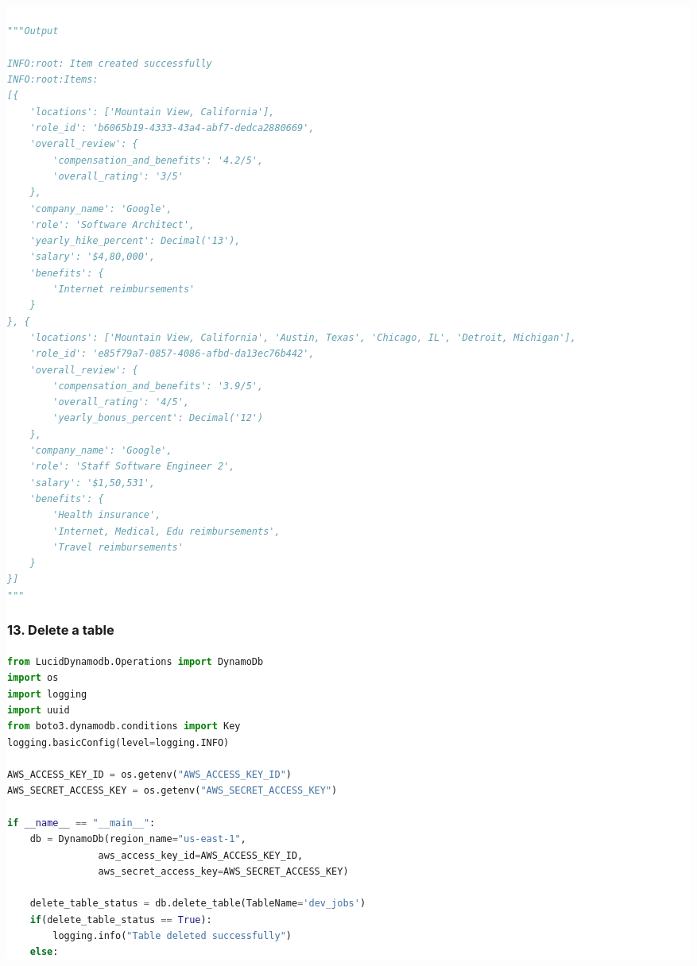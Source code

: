 ```py
        
"""Output

INFO:root: Item created successfully
INFO:root:Items: 
[{
	'locations': ['Mountain View, California'],
	'role_id': 'b6065b19-4333-43a4-abf7-dedca2880669',
	'overall_review': {
		'compensation_and_benefits': '4.2/5',
		'overall_rating': '3/5'
	},
	'company_name': 'Google',
	'role': 'Software Architect',
	'yearly_hike_percent': Decimal('13'),
	'salary': '$4,80,000',
	'benefits': {
		'Internet reimbursements'
	}
}, {
	'locations': ['Mountain View, California', 'Austin, Texas', 'Chicago, IL', 'Detroit, Michigan'],
	'role_id': 'e85f79a7-0857-4086-afbd-da13ec76b442',
	'overall_review': {
		'compensation_and_benefits': '3.9/5',
		'overall_rating': '4/5',
		'yearly_bonus_percent': Decimal('12')
	},
	'company_name': 'Google',
	'role': 'Staff Software Engineer 2',
	'salary': '$1,50,531',
	'benefits': {
		'Health insurance',
		'Internet, Medical, Edu reimbursements',
		'Travel reimbursements'
	}
}]
"""
```


### 13. Delete a table


```py
from LucidDynamodb.Operations import DynamoDb
import os
import logging
import uuid
from boto3.dynamodb.conditions import Key
logging.basicConfig(level=logging.INFO)

AWS_ACCESS_KEY_ID = os.getenv("AWS_ACCESS_KEY_ID")
AWS_SECRET_ACCESS_KEY = os.getenv("AWS_SECRET_ACCESS_KEY")

if __name__ == "__main__":
    db = DynamoDb(region_name="us-east-1", 
                aws_access_key_id=AWS_ACCESS_KEY_ID, 
                aws_secret_access_key=AWS_SECRET_ACCESS_KEY)
    
    delete_table_status = db.delete_table(TableName='dev_jobs')
    if(delete_table_status == True):
        logging.info("Table deleted successfully")
    else:
```